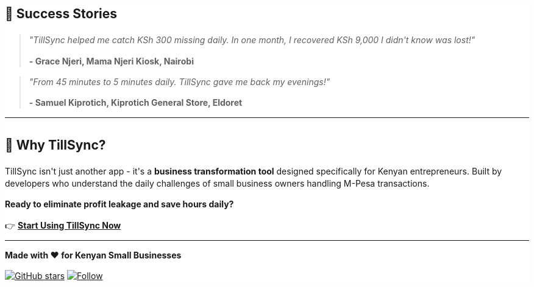 ## 🎉 **Success Stories**

> *"TillSync helped me catch KSh 300 missing daily. In one month, I recovered KSh 9,000 I didn't know was lost!"*
> 
> **- Grace Njeri, Mama Njeri Kiosk, Nairobi**

> *"From 45 minutes to 5 minutes daily. TillSync gave me back my evenings!"*
> 
> **- Samuel Kiprotich, Kiprotich General Store, Eldoret**

---

## 🌟 **Why TillSync?**

TillSync isn't just another app - it's a **business transformation tool** designed specifically for Kenyan entrepreneurs. Built by developers who understand the daily challenges of small business owners handling M-Pesa transactions.

**Ready to eliminate profit leakage and save hours daily?**

👉 **[Start Using TillSync Now](https://3000-icy9y2qe478l7gtrq0kot-6532622b.e2b.dev)**

---

**Made with ❤️ for Kenyan Small Businesses**

[![GitHub stars](https://img.shields.io/github/stars/KebasoMoses/TillSync?style=social)](https://github.com/KebasoMoses/TillSync)
[![Follow](https://img.shields.io/github/followers/KebasoMoses?style=social)](https://github.com/KebasoMoses)